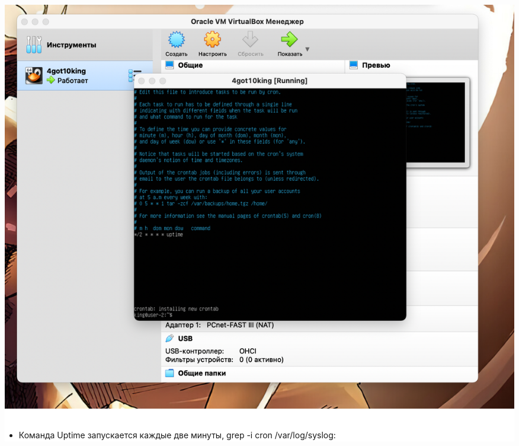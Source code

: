 ![image](src/QUEST15/QUEST15.png)

## 

+ Команда Uptime запускается каждые две минуты, grep -i cron /var/log/syslog:

## 

